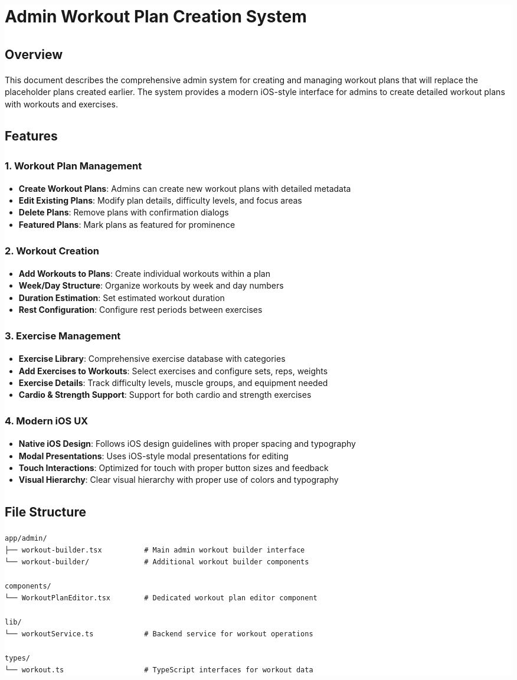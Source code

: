 # Admin Workout Plan Creation System

## Overview

This document describes the comprehensive admin system for creating and managing workout plans that will replace the placeholder plans created earlier. The system provides a modern iOS-style interface for admins to create detailed workout plans with workouts and exercises.

## Features

### 1. Workout Plan Management
- **Create Workout Plans**: Admins can create new workout plans with detailed metadata
- **Edit Existing Plans**: Modify plan details, difficulty levels, and focus areas
- **Delete Plans**: Remove plans with confirmation dialogs
- **Featured Plans**: Mark plans as featured for prominence

### 2. Workout Creation
- **Add Workouts to Plans**: Create individual workouts within a plan
- **Week/Day Structure**: Organize workouts by week and day numbers
- **Duration Estimation**: Set estimated workout duration
- **Rest Configuration**: Configure rest periods between exercises

### 3. Exercise Management
- **Exercise Library**: Comprehensive exercise database with categories
- **Add Exercises to Workouts**: Select exercises and configure sets, reps, weights
- **Exercise Details**: Track difficulty levels, muscle groups, and equipment needed
- **Cardio & Strength Support**: Support for both cardio and strength exercises

### 4. Modern iOS UX
- **Native iOS Design**: Follows iOS design guidelines with proper spacing and typography
- **Modal Presentations**: Uses iOS-style modal presentations for editing
- **Touch Interactions**: Optimized for touch with proper button sizes and feedback
- **Visual Hierarchy**: Clear visual hierarchy with proper use of colors and typography

## File Structure

```
app/admin/
├── workout-builder.tsx          # Main admin workout builder interface
└── workout-builder/             # Additional workout builder components

components/
└── WorkoutPlanEditor.tsx        # Dedicated workout plan editor component

lib/
└── workoutService.ts            # Backend service for workout operations

types/
└── workout.ts                   # TypeScript interfaces for workout data
```
